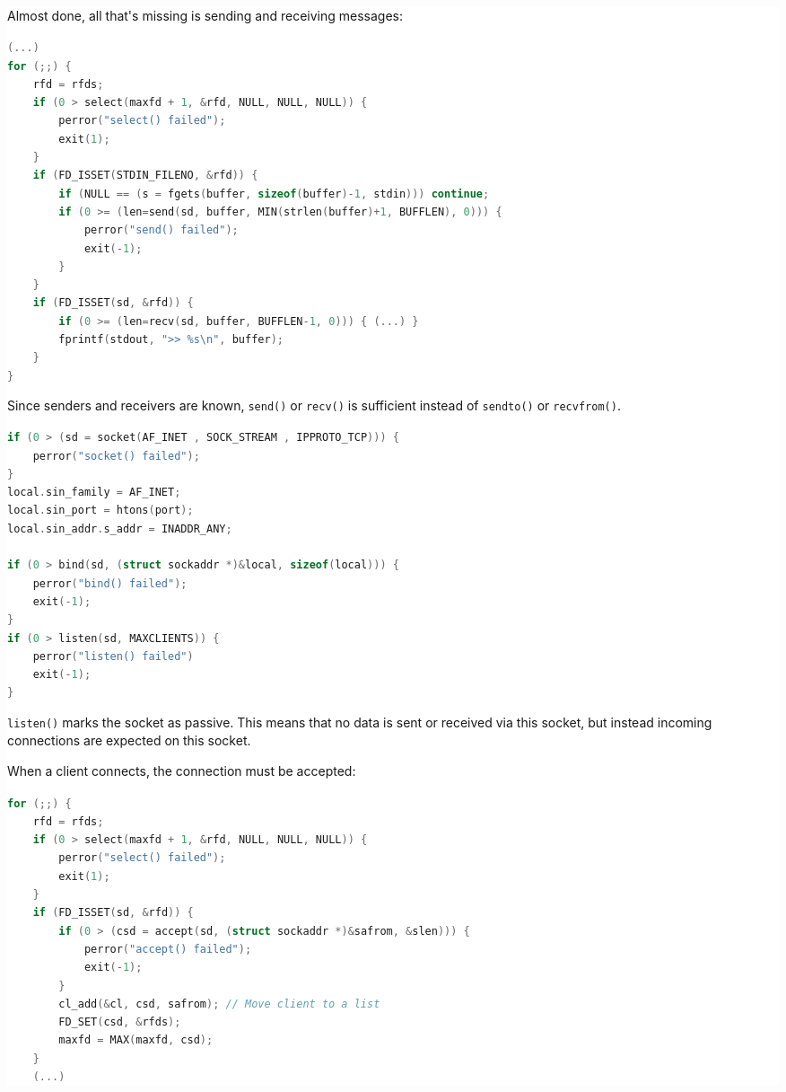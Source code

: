 Almost done, all that's missing is sending and receiving messages:

```c
(...)
for (;;) {
    rfd = rfds;
    if (0 > select(maxfd + 1, &rfd, NULL, NULL, NULL)) {
        perror("select() failed");
        exit(1);
    }
    if (FD_ISSET(STDIN_FILENO, &rfd)) {
        if (NULL == (s = fgets(buffer, sizeof(buffer)-1, stdin))) continue;
        if (0 >= (len=send(sd, buffer, MIN(strlen(buffer)+1, BUFFLEN), 0))) {
            perror("send() failed");
            exit(-1);
        }
    }
    if (FD_ISSET(sd, &rfd)) {
        if (0 >= (len=recv(sd, buffer, BUFFLEN-1, 0))) { (...) }
        fprintf(stdout, ">> %s\n", buffer);
    }
}
```

Since senders and receivers are known, `send()` or `recv()` is sufficient instead of `sendto()` or `recvfrom()`.

```c
if (0 > (sd = socket(AF_INET , SOCK_STREAM , IPPROTO_TCP))) {
    perror("socket() failed");
}
local.sin_family = AF_INET;
local.sin_port = htons(port);
local.sin_addr.s_addr = INADDR_ANY;

if (0 > bind(sd, (struct sockaddr *)&local, sizeof(local))) {
    perror("bind() failed");
    exit(-1);
}
if (0 > listen(sd, MAXCLIENTS)) {
    perror("listen() failed")
    exit(-1);
}
```

`listen()` marks the socket as passive. This means that no data is sent or received via this socket, but instead incoming connections are expected on this socket.

When a client connects, the connection must be accepted:

```c
for (;;) {
    rfd = rfds;
    if (0 > select(maxfd + 1, &rfd, NULL, NULL, NULL)) {
        perror("select() failed");
        exit(1);
    }
    if (FD_ISSET(sd, &rfd)) {
        if (0 > (csd = accept(sd, (struct sockaddr *)&safrom, &slen))) {
            perror("accept() failed");
            exit(-1);
        }
        cl_add(&cl, csd, safrom); // Move client to a list
        FD_SET(csd, &rfds);
        maxfd = MAX(maxfd, csd);
    }
    (...)
```